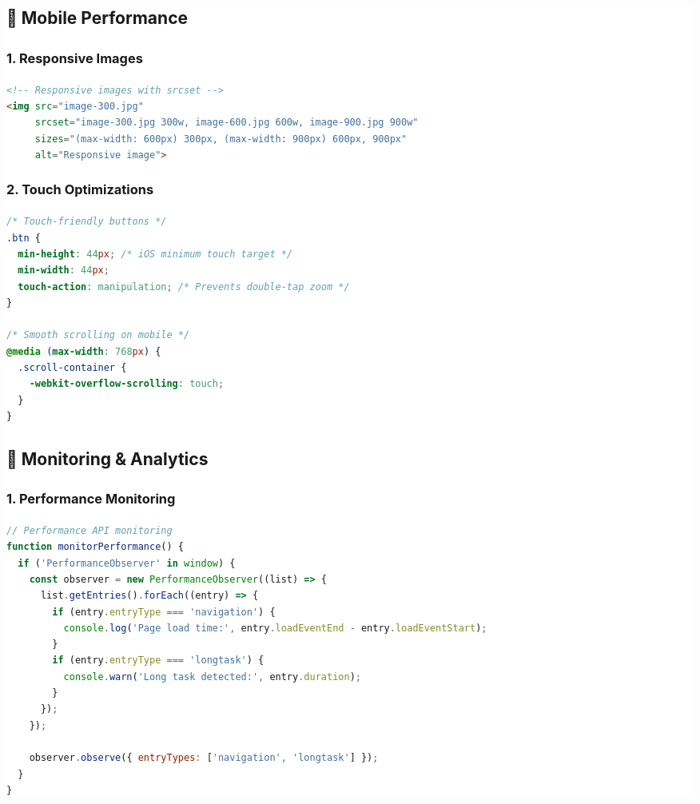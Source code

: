 ## 📱 **Mobile Performance**

### **1. Responsive Images**
```html
<!-- Responsive images with srcset -->
<img src="image-300.jpg" 
     srcset="image-300.jpg 300w, image-600.jpg 600w, image-900.jpg 900w"
     sizes="(max-width: 600px) 300px, (max-width: 900px) 600px, 900px"
     alt="Responsive image">
```

### **2. Touch Optimizations**
```css
/* Touch-friendly buttons */
.btn {
  min-height: 44px; /* iOS minimum touch target */
  min-width: 44px;
  touch-action: manipulation; /* Prevents double-tap zoom */
}

/* Smooth scrolling on mobile */
@media (max-width: 768px) {
  .scroll-container {
    -webkit-overflow-scrolling: touch;
  }
}
```

## 🎯 **Monitoring & Analytics**

### **1. Performance Monitoring**
```javascript
// Performance API monitoring
function monitorPerformance() {
  if ('PerformanceObserver' in window) {
    const observer = new PerformanceObserver((list) => {
      list.getEntries().forEach((entry) => {
        if (entry.entryType === 'navigation') {
          console.log('Page load time:', entry.loadEventEnd - entry.loadEventStart);
        }
        if (entry.entryType === 'longtask') {
          console.warn('Long task detected:', entry.duration);
        }
      });
    });
    
    observer.observe({ entryTypes: ['navigation', 'longtask'] });
  }
}
```

